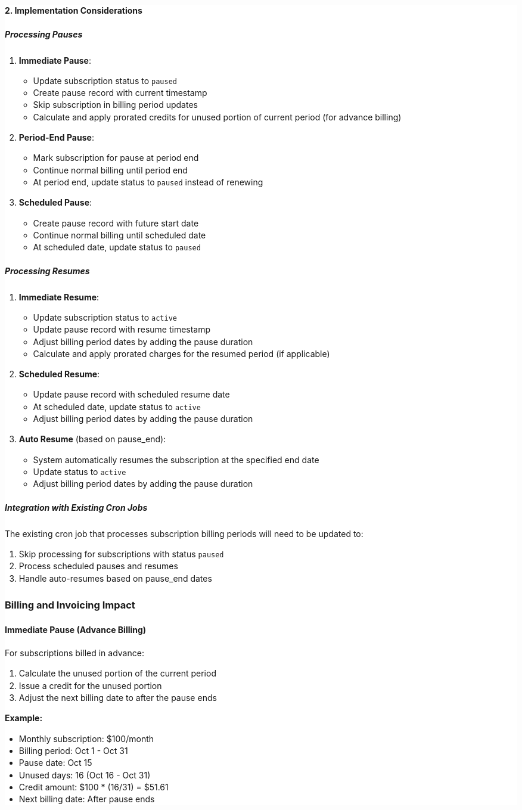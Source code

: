 #### 2. Implementation Considerations

##### Processing Pauses

1. **Immediate Pause**:
   - Update subscription status to `paused`
   - Create pause record with current timestamp
   - Skip subscription in billing period updates
   - Calculate and apply prorated credits for unused portion of current period (for advance billing)

2. **Period-End Pause**:
   - Mark subscription for pause at period end
   - Continue normal billing until period end
   - At period end, update status to `paused` instead of renewing

3. **Scheduled Pause**:
   - Create pause record with future start date
   - Continue normal billing until scheduled date
   - At scheduled date, update status to `paused`

##### Processing Resumes

1. **Immediate Resume**:
   - Update subscription status to `active`
   - Update pause record with resume timestamp
   - Adjust billing period dates by adding the pause duration
   - Calculate and apply prorated charges for the resumed period (if applicable)

2. **Scheduled Resume**:
   - Update pause record with scheduled resume date
   - At scheduled date, update status to `active`
   - Adjust billing period dates by adding the pause duration

3. **Auto Resume** (based on pause_end):
   - System automatically resumes the subscription at the specified end date
   - Update status to `active`
   - Adjust billing period dates by adding the pause duration

##### Integration with Existing Cron Jobs

The existing cron job that processes subscription billing periods will need to be updated to:
1. Skip processing for subscriptions with status `paused`
2. Process scheduled pauses and resumes
3. Handle auto-resumes based on pause_end dates

### Billing and Invoicing Impact

#### Immediate Pause (Advance Billing)

For subscriptions billed in advance:
1. Calculate the unused portion of the current period
2. Issue a credit for the unused portion
3. Adjust the next billing date to after the pause ends

**Example:**
- Monthly subscription: $100/month
- Billing period: Oct 1 - Oct 31
- Pause date: Oct 15
- Unused days: 16 (Oct 16 - Oct 31)
- Credit amount: $100 * (16/31) = $51.61
- Next billing date: After pause ends
